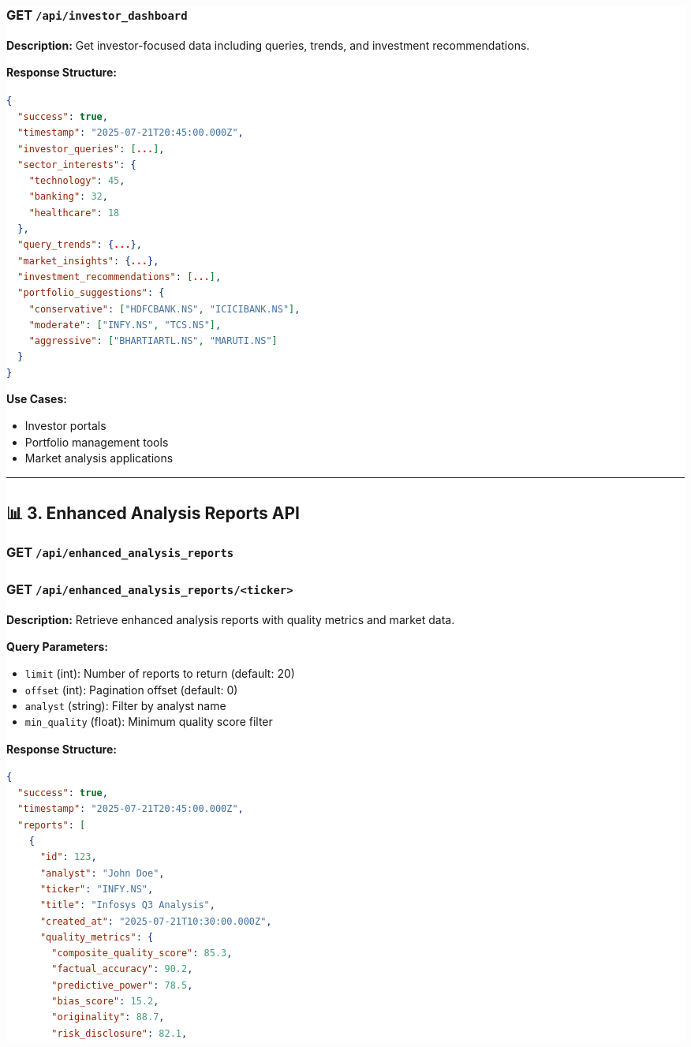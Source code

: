 ### GET `/api/investor_dashboard`
**Description:** Get investor-focused data including queries, trends, and investment recommendations.

**Response Structure:**
```json
{
  "success": true,
  "timestamp": "2025-07-21T20:45:00.000Z",
  "investor_queries": [...],
  "sector_interests": {
    "technology": 45,
    "banking": 32,
    "healthcare": 18
  },
  "query_trends": {...},
  "market_insights": {...},
  "investment_recommendations": [...],
  "portfolio_suggestions": {
    "conservative": ["HDFCBANK.NS", "ICICIBANK.NS"],
    "moderate": ["INFY.NS", "TCS.NS"],
    "aggressive": ["BHARTIARTL.NS", "MARUTI.NS"]
  }
}
```

**Use Cases:**
- Investor portals
- Portfolio management tools
- Market analysis applications

---

## 📊 3. Enhanced Analysis Reports API

### GET `/api/enhanced_analysis_reports`
### GET `/api/enhanced_analysis_reports/<ticker>`
**Description:** Retrieve enhanced analysis reports with quality metrics and market data.

**Query Parameters:**
- `limit` (int): Number of reports to return (default: 20)
- `offset` (int): Pagination offset (default: 0)
- `analyst` (string): Filter by analyst name
- `min_quality` (float): Minimum quality score filter

**Response Structure:**
```json
{
  "success": true,
  "timestamp": "2025-07-21T20:45:00.000Z",
  "reports": [
    {
      "id": 123,
      "analyst": "John Doe",
      "ticker": "INFY.NS",
      "title": "Infosys Q3 Analysis",
      "created_at": "2025-07-21T10:30:00.000Z",
      "quality_metrics": {
        "composite_quality_score": 85.3,
        "factual_accuracy": 90.2,
        "predictive_power": 78.5,
        "bias_score": 15.2,
        "originality": 88.7,
        "risk_disclosure": 82.1,
```
